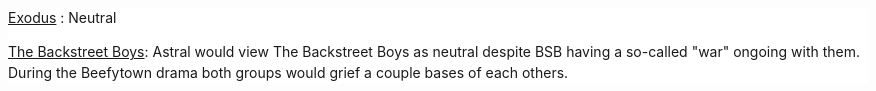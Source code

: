 [Exodus](https://2b2t.miraheze.org/wiki/Exodus) : Neutral

[The Backstreet Boys](https://2b2t.miraheze.org/wiki/The_Backstreet_Boys): Astral would view The Backstreet Boys as neutral despite BSB having a so-called "war" ongoing with them. During the Beefytown drama both groups would grief a couple bases of each others.